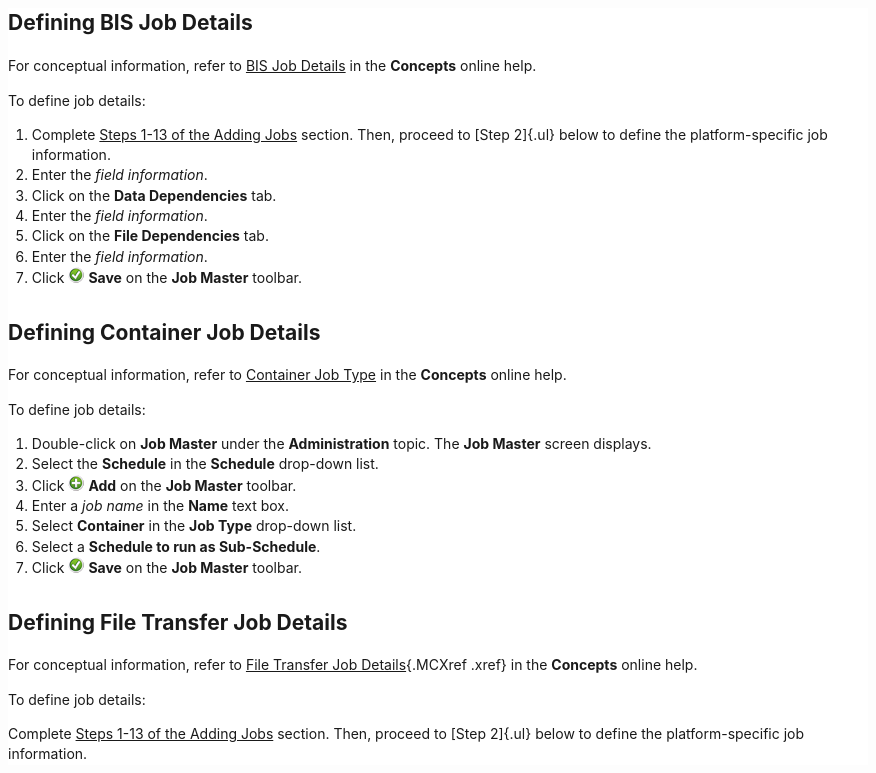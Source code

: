 ## Defining BIS Job Details

For conceptual information, refer to [BIS Job Details](../../Concepts/BIS-Job-Details.md) in the
**Concepts** online help.

To define job details:

1.  Complete [Steps 1-13 of the Adding Jobs](Adding-Jobs.md) section.
    Then, proceed to [Step 2]{.ul} below to define the platform-specific
    job information.
2.  Enter the *field information*.
3.  Click on the **Data Dependencies** tab.
4.  Enter the *field information*.
5.  Click on the **File Dependencies** tab.
6.  Enter the *field information*.
7.  Click ![Save     icon](../../../Resources/Images/EM/EMsave.png "Save icon") **Save**
    on the **Job Master** toolbar.

## Defining Container Job Details

For conceptual information, refer to [Container Job Type](../../Concepts/Container-Job-Type.md) in the
**Concepts** online help.

To define job details:

1.  Double-click on **Job Master** under the **Administration** topic.
    The **Job Master** screen displays.
2.  Select the **Schedule** in the **Schedule** drop-down list.
3.  Click ![](../../../Resources/Images/EM/EMadd.png) **Add** on the
    **Job Master** toolbar.
4.  Enter a *job name* in the **Name** text box.
5.  Select **Container** in the **Job Type** drop-down list.
6.  Select a **Schedule to run as Sub-Schedule**.
7.  Click ![Save     icon](../../../Resources/Images/EM/EMsave.png "Save icon") **Save**
    on the **Job Master** toolbar.

## Defining File Transfer Job Details

For conceptual information, refer to [File Transfer Job Details](../../Concepts/File-Transfer-Job-Details.md){.MCXref
.xref} in the **Concepts** online help.

To define job details:

Complete [Steps 1-13 of the Adding Jobs](Adding-Jobs.md) section.
Then, proceed to [Step 2]{.ul} below to define the platform-specific job
information.
